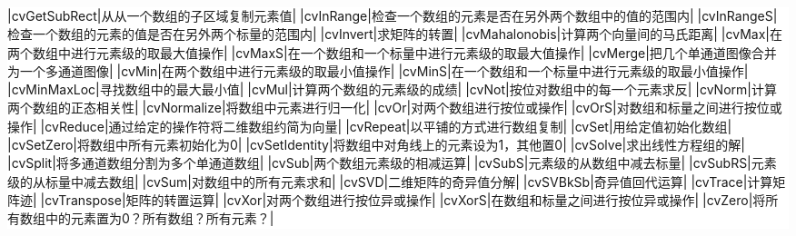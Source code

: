 |cvGetSubRect|从从一个数组的子区域复制元素值|
|cvInRange|检查一个数组的元素是否在另外两个数组中的值的范围内|
|cvInRangeS|检查一个数组的元素的值是否在另外两个标量的范围内|
|cvInvert|求矩阵的转置|
|cvMahalonobis|计算两个向量间的马氏距离|
|cvMax|在两个数组中进行元素级的取最大值操作|
|cvMaxS|在一个数组和一个标量中进行元素级的取最大值操作|
|cvMerge|把几个单通道图像合并为一个多通道图像|
|cvMin|在两个数组中进行元素级的取最小值操作|
|cvMinS|在一个数组和一个标量中进行元素级的取最小值操作|
|cvMinMaxLoc|寻找数组中的最大最小值|
|cvMul|计算两个数组的元素级的成绩|
|cvNot|按位对数组中的每一个元素求反|
|cvNorm|计算两个数组的正态相关性|
|cvNormalize|将数组中元素进行归一化|
|cvOr|对两个数组进行按位或操作|
|cvOrS|对数组和标量之间进行按位或操作|
|cvReduce|通过给定的操作符将二维数组约简为向量|
|cvRepeat|以平铺的方式进行数组复制|
|cvSet|用给定值初始化数组|
|cvSetZero|将数组中所有元素初始化为0|
|cvSetIdentity|将数组中对角线上的元素设为1，其他置0|
|cvSolve|求出线性方程组的解|
|cvSplit|将多通道数组分割为多个单通道数组|
|cvSub|两个数组元素级的相减运算|
|cvSubS|元素级的从数组中减去标量|
|cvSubRS|元素级的从标量中减去数组|
|cvSum|对数组中的所有元素求和|
|cvSVD|二维矩阵的奇异值分解|
|cvSVBkSb|奇异值回代运算|
|cvTrace|计算矩阵迹|
|cvTranspose|矩阵的转置运算|
|cvXor|对两个数组进行按位异或操作|
|cvXorS|在数组和标量之间进行按位异或操作|
|cvZero|将所有数组中的元素置为0？所有数组？所有元素？|
